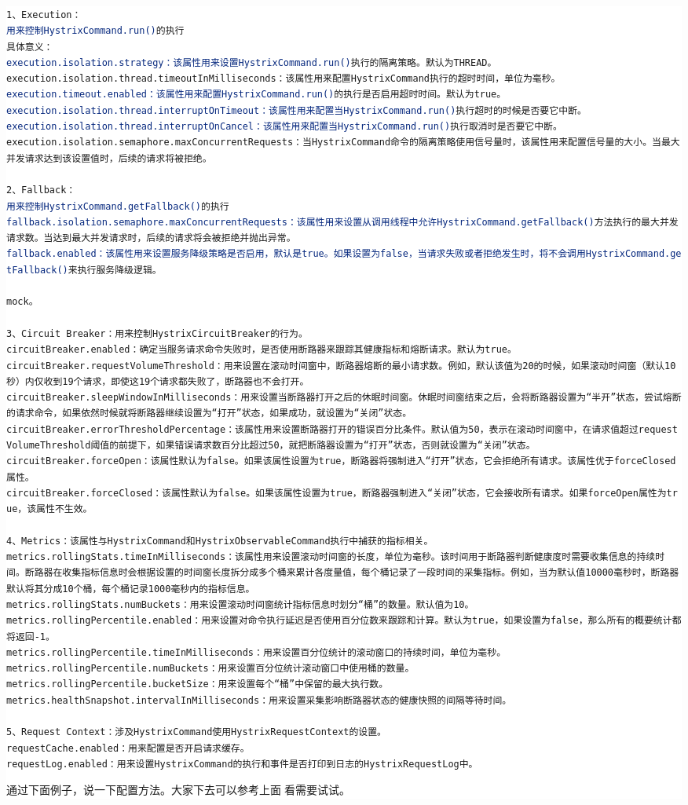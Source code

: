 ```sh
1、Execution：
用来控制HystrixCommand.run()的执行
具体意义：
execution.isolation.strategy：该属性用来设置HystrixCommand.run()执行的隔离策略。默认为THREAD。
execution.isolation.thread.timeoutInMilliseconds：该属性用来配置HystrixCommand执行的超时时间，单位为毫秒。
execution.timeout.enabled：该属性用来配置HystrixCommand.run()的执行是否启用超时时间。默认为true。
execution.isolation.thread.interruptOnTimeout：该属性用来配置当HystrixCommand.run()执行超时的时候是否要它中断。
execution.isolation.thread.interruptOnCancel：该属性用来配置当HystrixCommand.run()执行取消时是否要它中断。
execution.isolation.semaphore.maxConcurrentRequests：当HystrixCommand命令的隔离策略使用信号量时，该属性用来配置信号量的大小。当最大并发请求达到该设置值时，后续的请求将被拒绝。

2、Fallback：
用来控制HystrixCommand.getFallback()的执行
fallback.isolation.semaphore.maxConcurrentRequests：该属性用来设置从调用线程中允许HystrixCommand.getFallback()方法执行的最大并发请求数。当达到最大并发请求时，后续的请求将会被拒绝并抛出异常。
fallback.enabled：该属性用来设置服务降级策略是否启用，默认是true。如果设置为false，当请求失败或者拒绝发生时，将不会调用HystrixCommand.getFallback()来执行服务降级逻辑。

mock。

3、Circuit Breaker：用来控制HystrixCircuitBreaker的行为。
circuitBreaker.enabled：确定当服务请求命令失败时，是否使用断路器来跟踪其健康指标和熔断请求。默认为true。
circuitBreaker.requestVolumeThreshold：用来设置在滚动时间窗中，断路器熔断的最小请求数。例如，默认该值为20的时候，如果滚动时间窗（默认10秒）内仅收到19个请求，即使这19个请求都失败了，断路器也不会打开。
circuitBreaker.sleepWindowInMilliseconds：用来设置当断路器打开之后的休眠时间窗。休眠时间窗结束之后，会将断路器设置为“半开”状态，尝试熔断的请求命令，如果依然时候就将断路器继续设置为“打开”状态，如果成功，就设置为“关闭”状态。
circuitBreaker.errorThresholdPercentage：该属性用来设置断路器打开的错误百分比条件。默认值为50，表示在滚动时间窗中，在请求值超过requestVolumeThreshold阈值的前提下，如果错误请求数百分比超过50，就把断路器设置为“打开”状态，否则就设置为“关闭”状态。
circuitBreaker.forceOpen：该属性默认为false。如果该属性设置为true，断路器将强制进入“打开”状态，它会拒绝所有请求。该属性优于forceClosed属性。
circuitBreaker.forceClosed：该属性默认为false。如果该属性设置为true，断路器强制进入“关闭”状态，它会接收所有请求。如果forceOpen属性为true，该属性不生效。

4、Metrics：该属性与HystrixCommand和HystrixObservableCommand执行中捕获的指标相关。
metrics.rollingStats.timeInMilliseconds：该属性用来设置滚动时间窗的长度，单位为毫秒。该时间用于断路器判断健康度时需要收集信息的持续时间。断路器在收集指标信息时会根据设置的时间窗长度拆分成多个桶来累计各度量值，每个桶记录了一段时间的采集指标。例如，当为默认值10000毫秒时，断路器默认将其分成10个桶，每个桶记录1000毫秒内的指标信息。
metrics.rollingStats.numBuckets：用来设置滚动时间窗统计指标信息时划分“桶”的数量。默认值为10。
metrics.rollingPercentile.enabled：用来设置对命令执行延迟是否使用百分位数来跟踪和计算。默认为true，如果设置为false，那么所有的概要统计都将返回-1。
metrics.rollingPercentile.timeInMilliseconds：用来设置百分位统计的滚动窗口的持续时间，单位为毫秒。
metrics.rollingPercentile.numBuckets：用来设置百分位统计滚动窗口中使用桶的数量。
metrics.rollingPercentile.bucketSize：用来设置每个“桶”中保留的最大执行数。
metrics.healthSnapshot.intervalInMilliseconds：用来设置采集影响断路器状态的健康快照的间隔等待时间。

5、Request Context：涉及HystrixCommand使用HystrixRequestContext的设置。
requestCache.enabled：用来配置是否开启请求缓存。
requestLog.enabled：用来设置HystrixCommand的执行和事件是否打印到日志的HystrixRequestLog中。

```



通过下面例子，说一下配置方法。大家下去可以参考上面 看需要试试。
